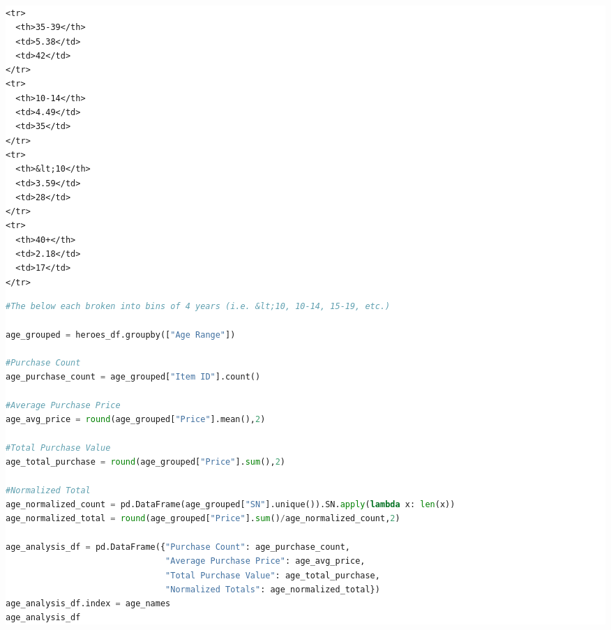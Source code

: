     <tr>
      <th>35-39</th>
      <td>5.38</td>
      <td>42</td>
    </tr>
    <tr>
      <th>10-14</th>
      <td>4.49</td>
      <td>35</td>
    </tr>
    <tr>
      <th>&lt;10</th>
      <td>3.59</td>
      <td>28</td>
    </tr>
    <tr>
      <th>40+</th>
      <td>2.18</td>
      <td>17</td>
    </tr>
  </tbody>
</table>
</div>




```python
#The below each broken into bins of 4 years (i.e. &lt;10, 10-14, 15-19, etc.) 

age_grouped = heroes_df.groupby(["Age Range"])

#Purchase Count
age_purchase_count = age_grouped["Item ID"].count()

#Average Purchase Price
age_avg_price = round(age_grouped["Price"].mean(),2)

#Total Purchase Value
age_total_purchase = round(age_grouped["Price"].sum(),2)

#Normalized Total
age_normalized_count = pd.DataFrame(age_grouped["SN"].unique()).SN.apply(lambda x: len(x))
age_normalized_total = round(age_grouped["Price"].sum()/age_normalized_count,2)

age_analysis_df = pd.DataFrame({"Purchase Count": age_purchase_count, 
                                "Average Purchase Price": age_avg_price,
                                "Total Purchase Value": age_total_purchase,
                                "Normalized Totals": age_normalized_total})
age_analysis_df.index = age_names
age_analysis_df
```

